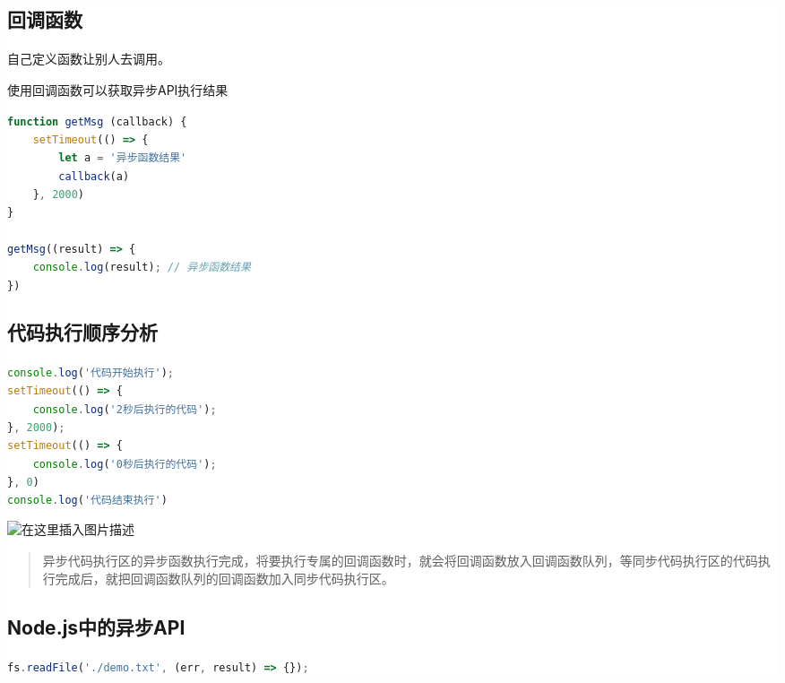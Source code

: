 







## 回调函数

自己定义函数让别人去调用。

使用回调函数可以获取异步API执行结果

```js
function getMsg (callback) {
    setTimeout(() => {
        let a = '异步函数结果'
        callback(a)
    }, 2000)
}

getMsg((result) => {
    console.log(result); // 异步函数结果
})
```







## 代码执行顺序分析

```js
console.log('代码开始执行');
setTimeout(() => {
	console.log('2秒后执行的代码');
}, 2000);
setTimeout(() => {
	console.log('0秒后执行的代码');
}, 0)
console.log('代码结束执行')
```

![在这里插入图片描述](https://img-blog.csdnimg.cn/7d47cf1c17b14613a4bb8daf40469766.png?x-oss-process=image/watermark,type_d3F5LXplbmhlaQ,shadow_50,text_Q1NETiBAaGFuZ2FvMjMz,size_20,color_FFFFFF,t_70,g_se,x_16)


> 异步代码执行区的异步函数执行完成，将要执行专属的回调函数时，就会将回调函数放入回调函数队列，等同步代码执行区的代码执行完成后，就把回调函数队列的回调函数加入同步代码执行区。





## Node.js中的异步API

```js
fs.readFile('./demo.txt', (err, result) => {});
```
